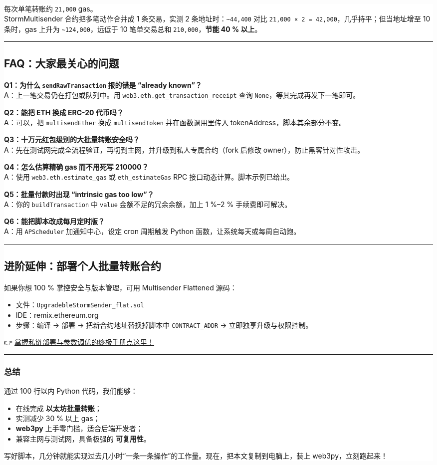 每次单笔转账约 `21,000` gas。  
StormMultisender 合约把多笔动作合并成 1 条交易，实测 2 条地址时：`~44,400` 对比 `21,000 × 2 = 42,000`，几乎持平；但当地址增至 10 条时，gas 上升为 `~124,000`，远低于 10 笔单交易总和 `210,000`，**节能 40 % 以上**。

---

## FAQ：大家最关心的问题

**Q1：为什么 `sendRawTransaction` 报的错是 “already known”？**  
A：上一笔交易仍在打包或队列中。用 `web3.eth.get_transaction_receipt` 查询 `None`，等其完成再发下一笔即可。

**Q2：能把 ETH 换成 ERC-20 代币吗？**  
A：可以，把 `multisendEther` 换成 `multisendToken` 并在函数调用里传入 tokenAddress，脚本其余部分不变。

**Q3：十万元红包级别的大批量转账安全吗？**  
A：先在测试网完成全流程验证，再切到主网，并升级到私人专属合约（fork 后修改 owner），防止黑客针对性攻击。

**Q4：怎么估算精确 gas 而不用死写 210000？**  
A：使用 `web3.eth.estimate_gas` 或 `eth_estimateGas` RPC 接口动态计算。脚本示例已给出。

**Q5：批量付款时出现 “intrinsic gas too low”？**  
A：你的 `buildTransaction` 中 `value` 金额不足的冗余余额，加上 1 %–2 % 手续费即可解决。

**Q6：能把脚本改成每月定时版？**  
A：用 `APScheduler` 加通知中心，设定 cron 周期触发 Python 函数，让系统每天或每周自动跑。

---

## 进阶延伸：部署个人批量转账合约

如果你想 100 % 掌控安全与版本管理，可用 Multisender Flattened 源码：  
- 文件：`UpgradebleStormSender_flat.sol`  
- IDE：remix.ethereum.org  
- 步骤：编译 → 部署 → 把新合约地址替换掉脚本中 `CONTRACT_ADDR` → 立即独享升级与权限控制。

👉 [掌握私链部署与参数调优的终极手册点这里！](https://okxdog.com/)

---

### 总结

通过 100 行以内 Python 代码，我们能够：

- 在线完成 **以太坊批量转账**；
- 实测减少 30 % 以上 gas；
- **web3py** 上手零门槛，适合后端开发者；
- 兼容主网与测试网，具备极强的 **可复用性**。

写好脚本，几分钟就能实现过去几小时“一条一条操作”的工作量。现在，把本文复制到电脑上，装上 web3py，立刻跑起来！